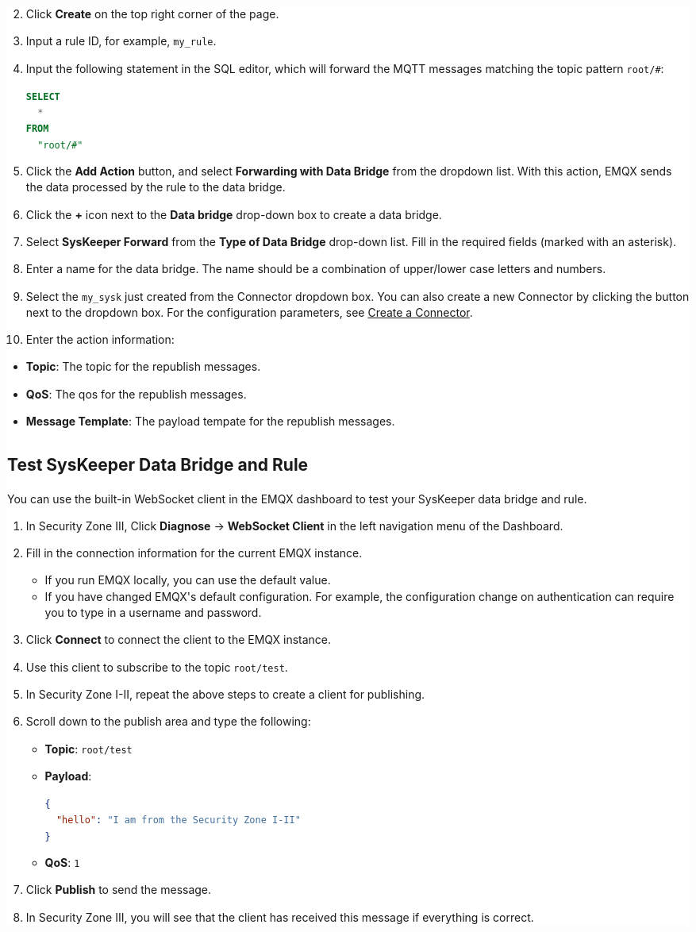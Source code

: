 2. Click **Create** on the top right corner of the page.

3. Input a rule ID, for example, `my_rule`.

4. Input the following statement in the SQL editor, which will forward the MQTT messages matching the topic pattern `root/#`:
   ```sql
   SELECT
     *
   FROM
     "root/#"

   ```

5. Click the **Add Action** button, and select **Forwarding with Data Bridge** from the dropdown list. With this action, EMQX sends the data processed by the rule to the data bridge.

6. Click the **+** icon next to the **Data bridge** drop-down box to create a data bridge.

7. Select **SysKeeper Forward** from the **Type of Data Bridge** drop-down list. Fill in the required fields (marked with an asterisk).

8. Enter a name for the data bridge. The name should be a combination of upper/lower case letters and numbers.

9. Select the `my_sysk` just created from the Connector dropdown box. You can also create a new Connector by clicking the button next to the dropdown box. For the configuration parameters, see [Create a Connector](#create-connector).

10. Enter the action information:

   * **Topic**: The topic for the republish messages.

   * **QoS**: The qos for the republish messages.

   * **Message Template**: The payload tempate for the republish messages.

## Test SysKeeper Data Bridge and Rule

You can use the built-in WebSocket client in the EMQX dashboard to test your SysKeeper data bridge and rule.

1. In Security Zone III, Click **Diagnose** -> **WebSocket Client** in the left navigation menu of the Dashboard.

2. Fill in the connection information for the current EMQX instance.

   - If you run EMQX locally, you can use the default value.
   - If you have changed EMQX's default configuration. For example, the configuration change on authentication can require you to type in a username and password.

3. Click **Connect** to connect the client to the EMQX instance.

4. Use this client to subscribe to the topic `root/test`.

5. In Security Zone I-II, repeat the above steps to create a client for publishing.

6. Scroll down to the publish area and type the following:

   - **Topic**: `root/test`

   - **Payload**:

     ```json
     {
       "hello": "I am from the Security Zone I-II"
     }
     ```

   - **QoS**: `1`

7. Click **Publish** to send the message.

8. In Security Zone III, you will see that the client has received this message if everything is correct.
